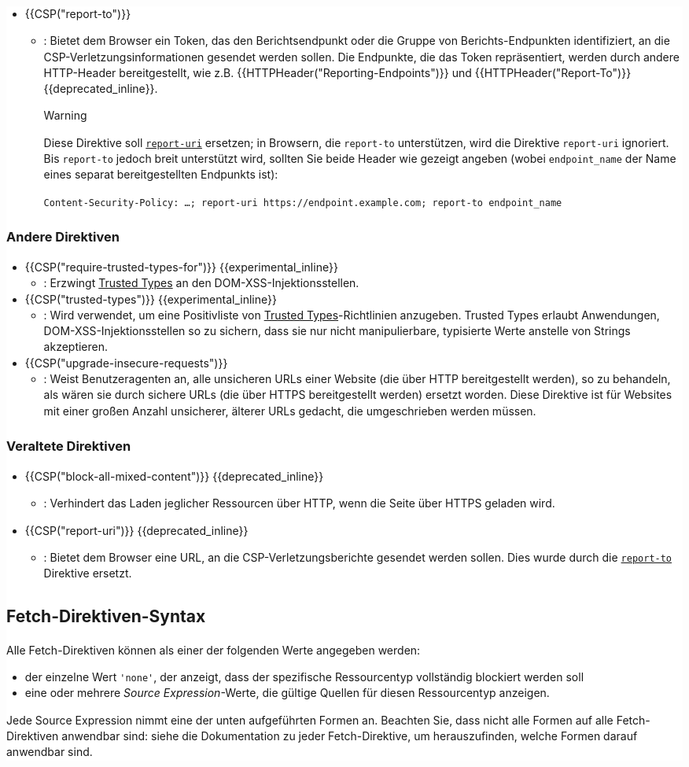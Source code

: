 - {{CSP("report-to")}}

  - : Bietet dem Browser ein Token, das den Berichtsendpunkt oder die Gruppe von Berichts-Endpunkten identifiziert, an die CSP-Verletzungsinformationen gesendet werden sollen. Die Endpunkte, die das Token repräsentiert, werden durch andere HTTP-Header bereitgestellt, wie z.B. {{HTTPHeader("Reporting-Endpoints")}} und {{HTTPHeader("Report-To")}} {{deprecated_inline}}.

    > [!WARNING]
    > Diese Direktive soll [`report-uri`](#report-uri) ersetzen; in Browsern, die `report-to` unterstützen, wird die Direktive `report-uri` ignoriert. Bis `report-to` jedoch breit unterstützt wird, sollten Sie beide Header wie gezeigt angeben (wobei `endpoint_name` der Name eines separat bereitgestellten Endpunkts ist):
    >
    > ```http
    > Content-Security-Policy: …; report-uri https://endpoint.example.com; report-to endpoint_name
    > ```

### Andere Direktiven

- {{CSP("require-trusted-types-for")}} {{experimental_inline}}
  - : Erzwingt [Trusted Types](/de/docs/Web/API/Trusted_Types_API) an den DOM-XSS-Injektionsstellen.
- {{CSP("trusted-types")}} {{experimental_inline}}
  - : Wird verwendet, um eine Positivliste von [Trusted Types](/de/docs/Web/API/Trusted_Types_API)-Richtlinien anzugeben. Trusted Types erlaubt Anwendungen, DOM-XSS-Injektionsstellen so zu sichern, dass sie nur nicht manipulierbare, typisierte Werte anstelle von Strings akzeptieren.
- {{CSP("upgrade-insecure-requests")}}
  - : Weist Benutzeragenten an, alle unsicheren URLs einer Website (die über HTTP bereitgestellt werden), so zu behandeln, als wären sie durch sichere URLs (die über HTTPS bereitgestellt werden) ersetzt worden. Diese Direktive ist für Websites mit einer großen Anzahl unsicherer, älterer URLs gedacht, die umgeschrieben werden müssen.

### Veraltete Direktiven

- {{CSP("block-all-mixed-content")}} {{deprecated_inline}}

  - : Verhindert das Laden jeglicher Ressourcen über HTTP, wenn die Seite über HTTPS geladen wird.

- {{CSP("report-uri")}} {{deprecated_inline}}
  - : Bietet dem Browser eine URL, an die CSP-Verletzungsberichte gesendet werden sollen. Dies wurde durch die [`report-to`](#report-to) Direktive ersetzt.

## Fetch-Direktiven-Syntax

Alle Fetch-Direktiven können als einer der folgenden Werte angegeben werden:

- der einzelne Wert `'none'`, der anzeigt, dass der spezifische Ressourcentyp vollständig blockiert werden soll
- eine oder mehrere _Source Expression_-Werte, die gültige Quellen für diesen Ressourcentyp anzeigen.

Jede Source Expression nimmt eine der unten aufgeführten Formen an. Beachten Sie, dass nicht alle Formen auf alle Fetch-Direktiven anwendbar sind: siehe die Dokumentation zu jeder Fetch-Direktive, um herauszufinden, welche Formen darauf anwendbar sind.
